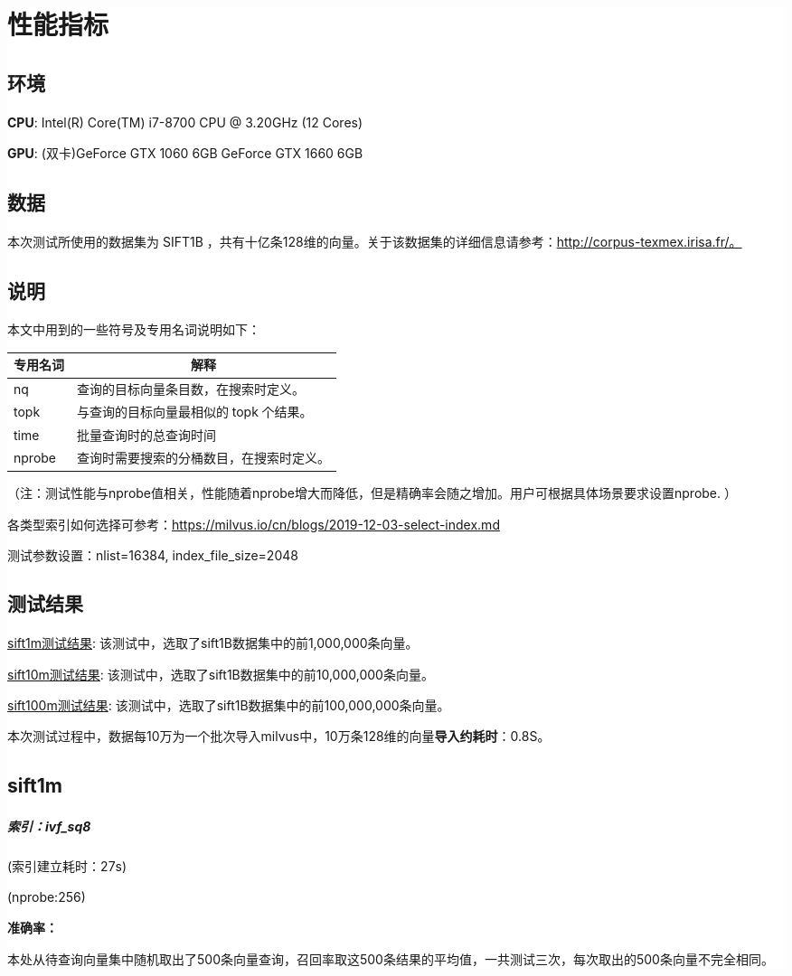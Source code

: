 # 性能指标

## 环境

**CPU**: Intel(R) Core(TM) i7-8700 CPU @ 3.20GHz  (12 Cores)

**GPU**: (双卡)GeForce GTX 1060 6GB          GeForce GTX 1660 6GB

## 数据

本次测试所使用的数据集为 SIFT1B ，共有十亿条128维的向量。关于该数据集的详细信息请参考：http://corpus-texmex.irisa.fr/。

## 说明

本文中用到的一些符号及专用名词说明如下：

| 专用名词 | 解释                                     |
| -------- | ---------------------------------------- |
| nq       | 查询的目标向量条目数，在搜索时定义。     |
| topk     | 与查询的目标向量最相似的 topk 个结果。   |
| time     | 批量查询时的总查询时间                   |
| nprobe   | 查询时需要搜索的分桶数目，在搜索时定义。 |

（注：测试性能与nprobe值相关，性能随着nprobe增大而降低，但是精确率会随之增加。用户可根据具体场景要求设置nprobe. ）

各类型索引如何选择可参考：https://milvus.io/cn/blogs/2019-12-03-select-index.md

测试参数设置：nlist=16384, index_file_size=2048

## 测试结果

[sift1m测试结果](performance_benchmark.md#sift1m): 该测试中，选取了sift1B数据集中的前1,000,000条向量。

[sift10m测试结果](performance_benchmark.md#sift10m): 该测试中，选取了sift1B数据集中的前10,000,000条向量。

[sift100m测试结果](performance_benchmark.md#sift100m): 该测试中，选取了sift1B数据集中的前100,000,000条向量。

本次测试过程中，数据每10万为一个批次导入milvus中，10万条128维的向量**导入约耗时**：0.8S。

## sift1m

##### 索引：ivf_sq8

(索引建立耗时：27s)

(nprobe:256)

**准确率：**

本处从待查询向量集中随机取出了500条向量查询，召回率取这500条结果的平均值，一共测试三次，每次取出的500条向量不完全相同。
